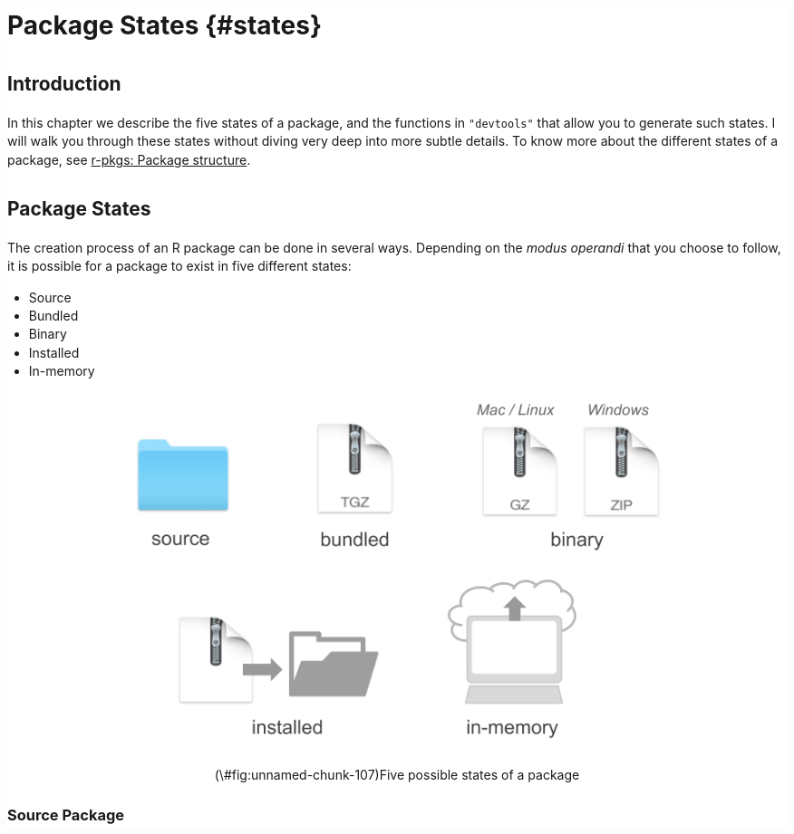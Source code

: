 # Package States {#states}

## Introduction

In this chapter we describe the five states of a package, and the functions in `"devtools"` that allow you to generate such states. I will walk you through these states without diving very deep into more subtle details. To know more about the different states of a package, see 
<a href="http://r-pkgs.had.co.nz/package.html" target="_blank">r-pkgs: Package structure</a>.


## Package States

The creation process of an R package can be done in several ways. Depending on the _modus operandi_ that you choose to follow, it is possible for a package to exist in five different states:

- Source
- Bundled
- Binary
- Installed
- In-memory

<div class="figure" style="text-align: center">
<img src="images/pkg-states.png" alt="Five possible states of a package" width="70%" />
<p class="caption">(\#fig:unnamed-chunk-107)Five possible states of a package</p>
</div>


### Source Package
